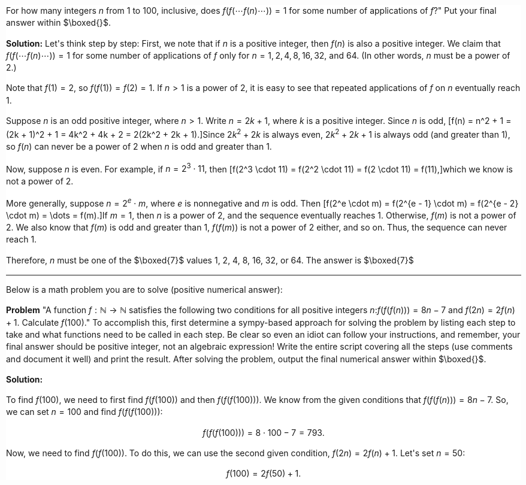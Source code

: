 For how many integers $n$ from 1 to 100, inclusive, does $f ( f (\dotsb f (n) \dotsb )) = 1$ for some number of applications of $f$?"
Put your final answer within $\boxed{}$.

**Solution:** 
Let's think step by step:
First, we note that if $n$ is a positive integer, then $f(n)$ is also a positive integer.  We claim that $f ( f (\dotsb f (n) \dotsb )) = 1$ for some number of applications of $f$ only for $n = 1, 2, 4, 8, 16, 32,$ and $64.$  (In other words, $n$ must be a power of 2.)

Note that $f(1) = 2,$ so $f(f(1)) = f(2) = 1.$  If $n > 1$ is a power of 2, it is easy to see that repeated applications of $f$ on $n$ eventually reach 1.

Suppose $n$ is an odd positive integer, where $n > 1.$  Write $n = 2k + 1,$ where $k$ is a positive integer.  Since $n$ is odd,
\[f(n) = n^2 + 1 = (2k + 1)^2 + 1 = 4k^2 + 4k + 2 = 2(2k^2 + 2k + 1).\]Since $2k^2 + 2k$ is always even, $2k^2 + 2k + 1$ is always odd (and greater than 1), so $f(n)$ can never be a power of 2 when $n$ is odd and greater than 1.

Now, suppose $n$ is even.  For example, if $n = 2^3 \cdot 11,$ then
\[f(2^3 \cdot 11) = f(2^2 \cdot 11) = f(2 \cdot 11) = f(11),\]which we know is not a power of 2.

More generally, suppose $n = 2^e \cdot m,$ where $e$ is nonnegative and $m$ is odd.  Then
\[f(2^e \cdot m) = f(2^{e - 1} \cdot m) = f(2^{e - 2} \cdot m) = \dots = f(m).\]If $m = 1,$ then $n$ is a power of 2, and the sequence eventually reaches 1.  Otherwise, $f(m)$ is not a power of 2.  We also know that $f(m)$ is odd and greater than 1, $f(f(m))$ is not a power of 2 either, and so on.  Thus, the sequence can never reach 1.

Therefore, $n$ must be one of the $\boxed{7}$ values 1, 2, 4, 8, 16, 32, or 64. The answer is $\boxed{7}$


---

Below is a math problem you are to solve (positive numerical answer):

**Problem**
"A function $f: \mathbb N \to \mathbb N$ satisfies the following two conditions for all positive integers $n$:$f(f(f(n)))=8n-7$ and $f(2n)=2f(n)+1$. Calculate $f(100)$."
To accomplish this, first determine a sympy-based approach for solving the problem by listing each step to take and what functions need to be called in each step. Be clear so even an idiot can follow your instructions, and remember, your final answer should be positive integer, not an algebraic expression!
Write the entire script covering all the steps (use comments and document it well) and print the result. After solving the problem, output the final numerical answer within $\boxed{}$.

**Solution:**



To find $f(100)$, we need to first find $f(f(100))$ and then $f(f(f(100)))$. We know from the given conditions that $f(f(f(n))) = 8n - 7$. So, we can set $n = 100$ and find $f(f(f(100)))$:

$$f(f(f(100))) = 8 \cdot 100 - 7 = 793.$$

Now, we need to find $f(f(100))$. To do this, we can use the second given condition, $f(2n) = 2f(n) + 1$. Let's set $n = 50$:

$$f(100) = 2f(50) + 1.$$
